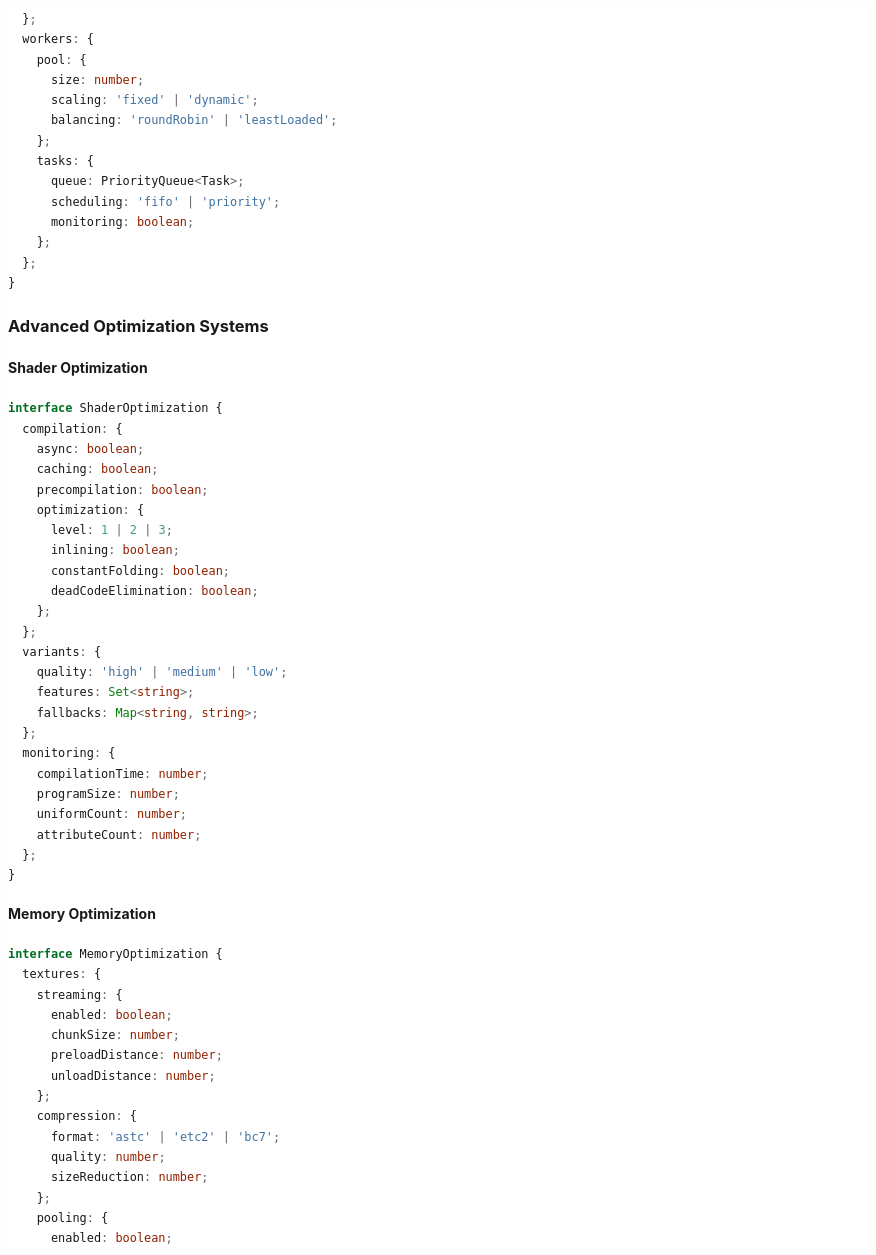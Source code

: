 ```typescript
  };
  workers: {
    pool: {
      size: number;
      scaling: 'fixed' | 'dynamic';
      balancing: 'roundRobin' | 'leastLoaded';
    };
    tasks: {
      queue: PriorityQueue<Task>;
      scheduling: 'fifo' | 'priority';
      monitoring: boolean;
    };
  };
}
```

### Advanced Optimization Systems

#### Shader Optimization
```typescript
interface ShaderOptimization {
  compilation: {
    async: boolean;
    caching: boolean;
    precompilation: boolean;
    optimization: {
      level: 1 | 2 | 3;
      inlining: boolean;
      constantFolding: boolean;
      deadCodeElimination: boolean;
    };
  };
  variants: {
    quality: 'high' | 'medium' | 'low';
    features: Set<string>;
    fallbacks: Map<string, string>;
  };
  monitoring: {
    compilationTime: number;
    programSize: number;
    uniformCount: number;
    attributeCount: number;
  };
}
```

#### Memory Optimization
```typescript
interface MemoryOptimization {
  textures: {
    streaming: {
      enabled: boolean;
      chunkSize: number;
      preloadDistance: number;
      unloadDistance: number;
    };
    compression: {
      format: 'astc' | 'etc2' | 'bc7';
      quality: number;
      sizeReduction: number;
    };
    pooling: {
      enabled: boolean;
```